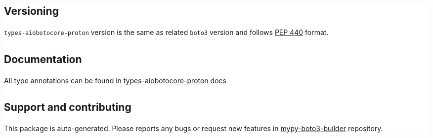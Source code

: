 <a id="versioning"></a>

## Versioning

`types-aiobotocore-proton` version is the same as related `boto3` version and
follows [PEP 440](https://www.python.org/dev/peps/pep-0440/) format.

<a id="documentation"></a>

## Documentation

All type annotations can be found in
[types-aiobotocore-proton docs](https://vemel.github.io/types_aiobotocore_docs/types_aiobotocore_proton/)

<a id="support-and-contributing"></a>

## Support and contributing

This package is auto-generated. Please reports any bugs or request new features
in [mypy-boto3-builder](https://github.com/vemel/mypy_boto3_builder/issues/)
repository.
